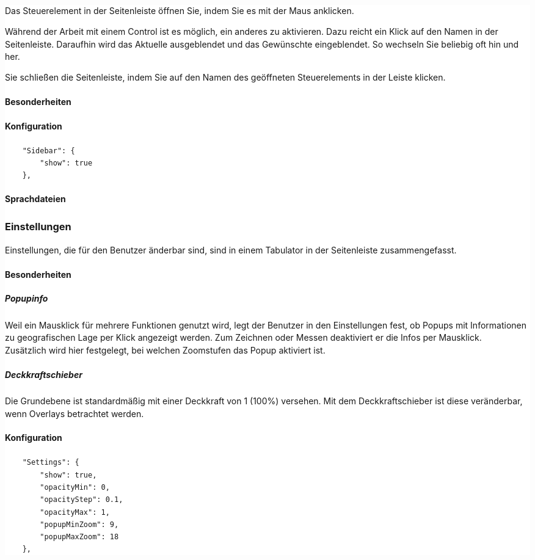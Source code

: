 Das Steuerelement in der Seitenleiste öffnen Sie, indem Sie es mit der Maus anklicken. 

Während der Arbeit mit einem Control ist es möglich, ein anderes zu aktivieren. 
Dazu reicht ein Klick auf den Namen in der Seitenleiste. 
Daraufhin wird das Aktuelle ausgeblendet und das Gewünschte eingeblendet. 
So wechseln Sie beliebig oft hin und her.  

Sie schließen die Seitenleiste, indem Sie auf den Namen des geöffneten 
Steuerelements in der Leiste klicken.

#### Besonderheiten


#### Konfiguration

```
	"Sidebar": {
		"show": true
	},
```


#### Sprachdateien



### Einstellungen

Einstellungen, die für den Benutzer änderbar sind, sind in einem Tabulator 
in der Seitenleiste zusammengefasst. 

#### Besonderheiten
##### Popupinfo
Weil ein Mausklick für mehrere Funktionen genutzt wird, legt der Benutzer 
in den Einstellungen fest, ob Popups mit Informationen zu geografischen Lage 
per Klick angezeigt werden. Zum Zeichnen oder Messen deaktiviert er die Infos 
per Mausklick.  
Zusätzlich wird hier festgelegt, bei welchen Zoomstufen das Popup aktiviert ist.
##### Deckkraftschieber
Die Grundebene ist standardmäßig mit einer Deckkraft von 1 (100%) versehen. 
Mit dem Deckkraftschieber ist diese veränderbar, wenn Overlays betrachtet werden.

#### Konfiguration

```
	"Settings": {
		"show": true,
		"opacityMin": 0,
		"opacityStep": 0.1,
		"opacityMax": 1,
		"popupMinZoom": 9,
		"popupMaxZoom": 18
	},
```

